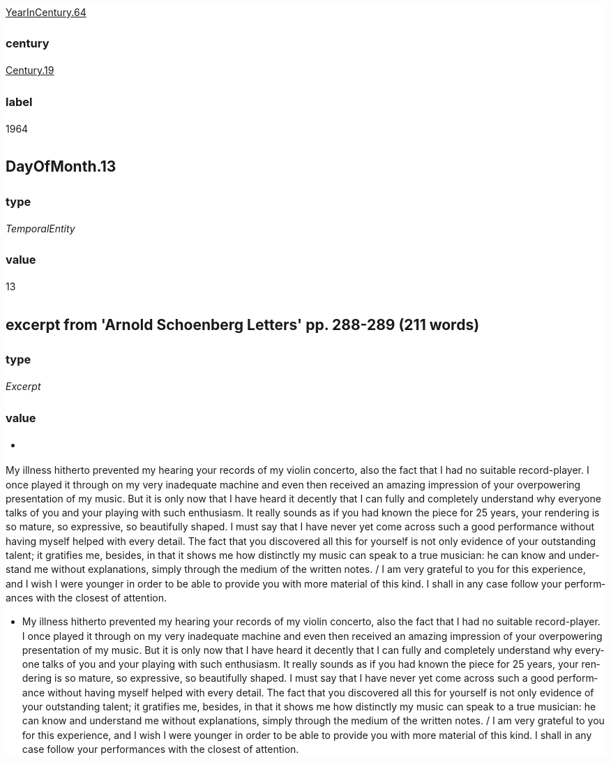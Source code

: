 
[YearInCentury.64](#YearInCentury.64)

### century


[Century.19](#Century.19)

### label


1964

## DayOfMonth.13

### type


*TemporalEntity*

### value


13

## excerpt from 'Arnold Schoenberg Letters' pp. 288-289 (211 words)

### type


*Excerpt*

### value

 - <p>    </p>
<p class="MsoNormal"><span lang="EN-GB" style="mso-ansi-language: EN-GB;">My illness hitherto prevented my hearing your records of my violin concerto, also the fact that I had no suitable record-player. I once played it through on my very inadequate machine and even then received an amazing impression of your overpowering presentation of my music. But it is only now that I have heard it decently that I can fully and completely understand why everyone talks of you and your playing with such enthusiasm. It really sounds as if you had known the piece for 25 years, your rendering is so mature, so expressive, so beautifully shaped. I must say that I have never yet come across such a good performance without having myself helped with every detail. The fact that you discovered all this for yourself is not only evidence of your outstanding talent; it gratifies me, besides, in that it shows me how distinctly my music can speak to a true musician: he can know and understand me without explanations, simply through the medium of the written notes. / I am very grateful to you for this experience, and I wish I were younger in order to be able to provide you with more material of this kind. I shall in any case follow your performances with the closest of attention. </span></p>

 - <p><span lang="EN-GB" style="mso-ansi-language: EN-GB;">My illness hitherto prevented my hearing your records of my violin concerto, also the fact that I had no suitable record-player. I once played it through on my very inadequate machine and even then received an amazing impression of your overpowering presentation of my music. But it is only now that I have heard it decently that I can fully and completely understand why everyone talks of you and your playing with such enthusiasm. It really sounds as if you had known the piece for 25 years, your rendering is so mature, so expressive, so beautifully shaped. I must say that I have never yet come across such a good performance without having myself helped with every detail. The fact that you discovered all this for yourself is not only evidence of your outstanding talent; it gratifies me, besides, in that it shows me how distinctly my music can speak to a true musician: he can know and understand me without explanations, simply through the medium of the written notes. / I am very grateful to you for this experience, and I wish I were younger in order to be able to provide you with more material of this kind. I shall in any case follow your performances with the closest of attention. </span></p>
